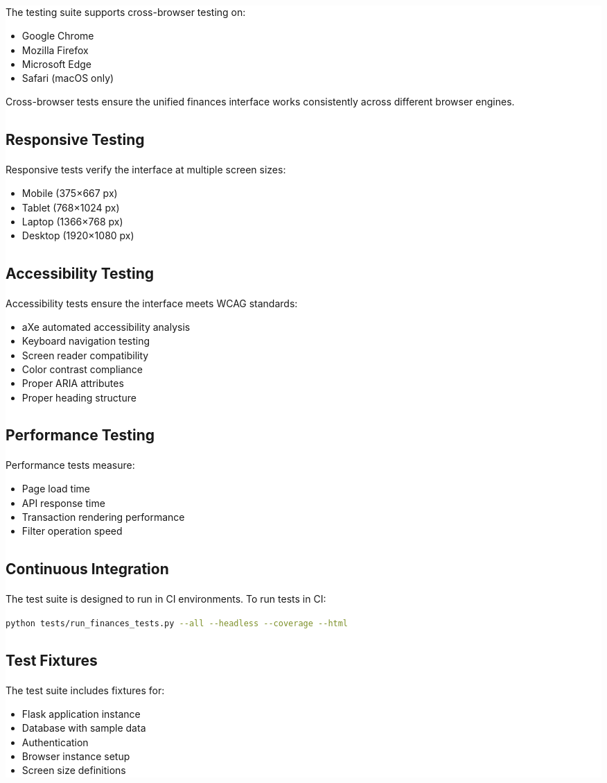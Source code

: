 The testing suite supports cross-browser testing on:

- Google Chrome
- Mozilla Firefox
- Microsoft Edge
- Safari (macOS only)

Cross-browser tests ensure the unified finances interface works consistently across different browser engines.

## Responsive Testing

Responsive tests verify the interface at multiple screen sizes:

- Mobile (375×667 px)
- Tablet (768×1024 px)
- Laptop (1366×768 px)
- Desktop (1920×1080 px)

## Accessibility Testing

Accessibility tests ensure the interface meets WCAG standards:

- aXe automated accessibility analysis
- Keyboard navigation testing
- Screen reader compatibility
- Color contrast compliance
- Proper ARIA attributes
- Proper heading structure

## Performance Testing

Performance tests measure:

- Page load time
- API response time
- Transaction rendering performance
- Filter operation speed

## Continuous Integration

The test suite is designed to run in CI environments. To run tests in CI:

```bash
python tests/run_finances_tests.py --all --headless --coverage --html
```

## Test Fixtures

The test suite includes fixtures for:

- Flask application instance
- Database with sample data
- Authentication
- Browser instance setup
- Screen size definitions
